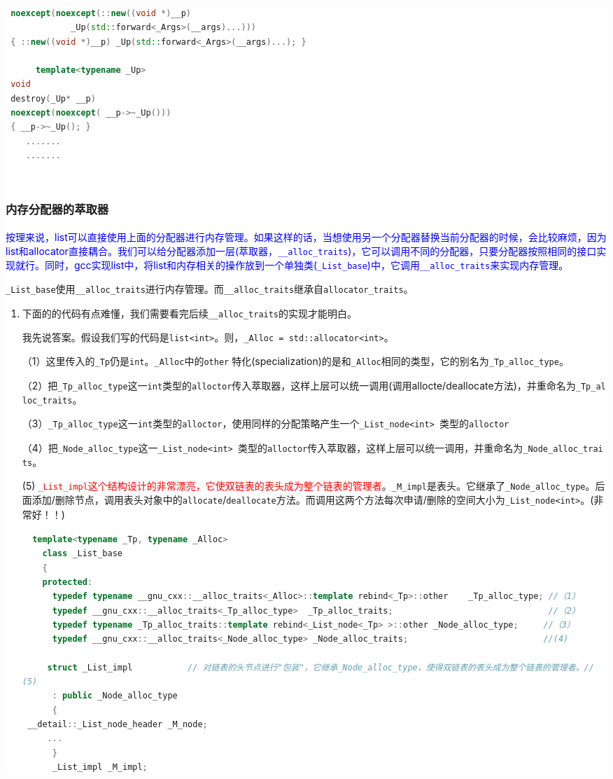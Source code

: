    ```c++
   	noexcept(noexcept(::new((void *)__p)
   			    _Up(std::forward<_Args>(__args)...)))
   	{ ::new((void *)__p) _Up(std::forward<_Args>(__args)...); }
   
         template<typename _Up>
   	void
   	destroy(_Up* __p)
   	noexcept(noexcept( __p->~_Up()))
   	{ __p->~_Up(); }
       .......
       .......
   ```
   
   <br>

### 内存分配器的萃取器

<font color=blue>按理来说，list可以直接使用上面的分配器进行内存管理。如果这样的话，当想使用另一个分配器替换当前分配器的时候，会比较麻烦，因为list和allocator直接耦合。我们可以给分配器添加一层(萃取器，`__alloc_traits`)，它可以调用不同的分配器，只要分配器按照相同的接口实现就行。同时，gcc实现list中，将list和内存相关的操作放到一个单独类(`_List_base`)中，它调用`__alloc_traits`来实现内存管理</font>。

`_List_base`使用`__alloc_traits`进行内存管理。而`__alloc_traits`继承自`allocator_traits`。

1. 下面的的代码有点难懂，我们需要看完后续`__alloc_traits`的实现才能明白。

   我先说答案。假设我们写的代码是`list<int>`。则，`_Alloc = std::allocator<int>`。

   （1）这里传入的`_Tp`仍是`int`。`_Alloc`中的`other` 特化(specialization)的是和`_Alloc`相同的类型，它的别名为`_Tp_alloc_type`。

   （2）把`_Tp_alloc_type`这一`int`类型的`alloctor`传入萃取器，这样上层可以统一调用(调用allocte/deallocate方法)，并重命名为`_Tp_alloc_traits`。

   （3）`_Tp_alloc_type`这一`int`类型的`alloctor`，使用同样的分配策略产生一个`_List_node<int> `类型的`alloctor`

   （4）把`_Node_alloc_type`这一`_List_node<int> `类型的`alloctor`传入萃取器，这样上层可以统一调用，并重命名为`_Node_alloc_traits`。

     (5) <font color=red>`_List_impl`这个结构设计的非常漂亮，它使双链表的表头成为整个链表的管理者</font>。`_M_impl`是表头。它继承了`_Node_alloc_type`。后面添加/删除节点，调用表头对象中的`allocate`/`deallocate`方法。而调用这两个方法每次申请/删除的空间大小为`_List_node<int>`。(非常好！！)

   ```c++
     template<typename _Tp, typename _Alloc>
       class _List_base
       {
       protected:
         typedef typename __gnu_cxx::__alloc_traits<_Alloc>::template rebind<_Tp>::other	_Tp_alloc_type; //（1）
         typedef __gnu_cxx::__alloc_traits<_Tp_alloc_type>	_Tp_alloc_traits;                               //（2）
         typedef typename _Tp_alloc_traits::template rebind<_List_node<_Tp> >::other _Node_alloc_type;     //（3）
         typedef __gnu_cxx::__alloc_traits<_Node_alloc_type> _Node_alloc_traits;                           //(4)
         
        struct _List_impl           // 对链表的头节点进行"包装"，它继承_Node_alloc_type，使得双链表的表头成为整个链表的管理者。//(5)
         : public _Node_alloc_type
         {
   	__detail::_List_node_header _M_node;
        ...
         }
         _List_impl _M_impl;
   ```
